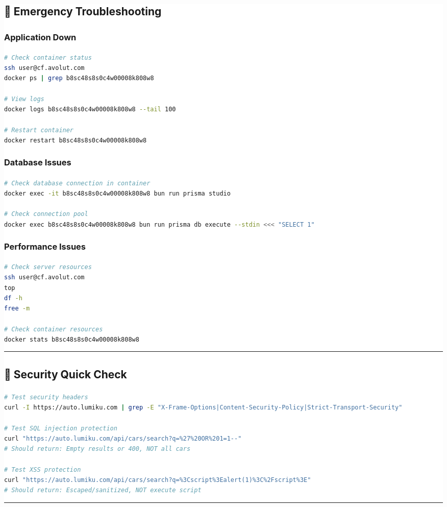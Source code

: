 
## 🐛 Emergency Troubleshooting

### Application Down
```bash
# Check container status
ssh user@cf.avolut.com
docker ps | grep b8sc48s8s0c4w00008k808w8

# View logs
docker logs b8sc48s8s0c4w00008k808w8 --tail 100

# Restart container
docker restart b8sc48s8s0c4w00008k808w8
```

### Database Issues
```bash
# Check database connection in container
docker exec -it b8sc48s8s0c4w00008k808w8 bun run prisma studio

# Check connection pool
docker exec b8sc48s8s0c4w00008k808w8 bun run prisma db execute --stdin <<< "SELECT 1"
```

### Performance Issues
```bash
# Check server resources
ssh user@cf.avolut.com
top
df -h
free -m

# Check container resources
docker stats b8sc48s8s0c4w00008k808w8
```

---

## 🔐 Security Quick Check

```bash
# Test security headers
curl -I https://auto.lumiku.com | grep -E "X-Frame-Options|Content-Security-Policy|Strict-Transport-Security"

# Test SQL injection protection
curl "https://auto.lumiku.com/api/cars/search?q=%27%20OR%201=1--"
# Should return: Empty results or 400, NOT all cars

# Test XSS protection
curl "https://auto.lumiku.com/api/cars/search?q=%3Cscript%3Ealert(1)%3C%2Fscript%3E"
# Should return: Escaped/sanitized, NOT execute script
```

---